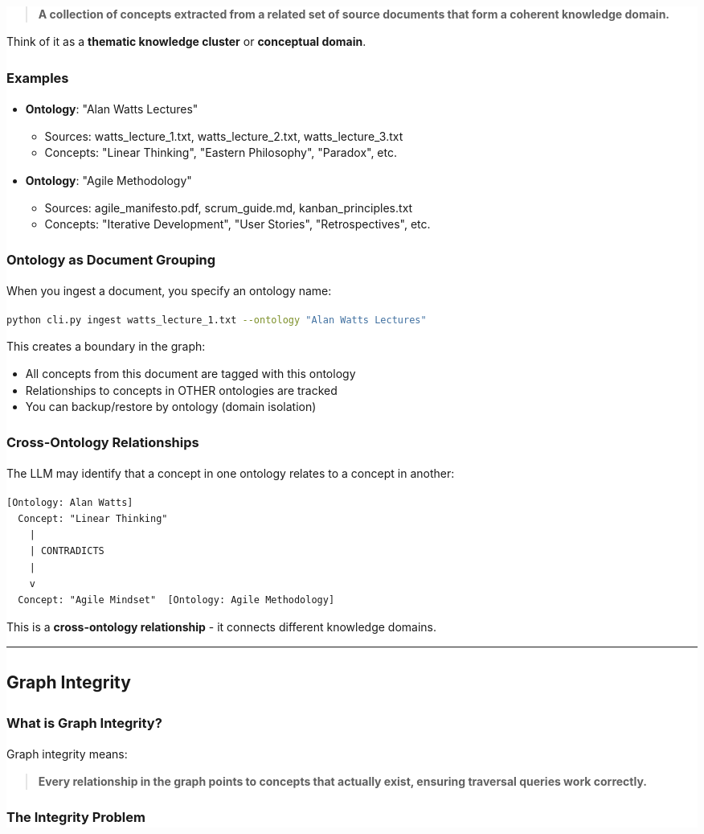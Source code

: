 > **A collection of concepts extracted from a related set of source documents that form a coherent knowledge domain.**

Think of it as a **thematic knowledge cluster** or **conceptual domain**.

### Examples

- **Ontology**: "Alan Watts Lectures"
  - Sources: watts_lecture_1.txt, watts_lecture_2.txt, watts_lecture_3.txt
  - Concepts: "Linear Thinking", "Eastern Philosophy", "Paradox", etc.

- **Ontology**: "Agile Methodology"
  - Sources: agile_manifesto.pdf, scrum_guide.md, kanban_principles.txt
  - Concepts: "Iterative Development", "User Stories", "Retrospectives", etc.

### Ontology as Document Grouping

When you ingest a document, you specify an ontology name:

```bash
python cli.py ingest watts_lecture_1.txt --ontology "Alan Watts Lectures"
```

This creates a boundary in the graph:
- All concepts from this document are tagged with this ontology
- Relationships to concepts in OTHER ontologies are tracked
- You can backup/restore by ontology (domain isolation)

### Cross-Ontology Relationships

The LLM may identify that a concept in one ontology relates to a concept in another:

```
[Ontology: Alan Watts]
  Concept: "Linear Thinking"
    |
    | CONTRADICTS
    |
    v
  Concept: "Agile Mindset"  [Ontology: Agile Methodology]
```

This is a **cross-ontology relationship** - it connects different knowledge domains.

---

## Graph Integrity

### What is Graph Integrity?

Graph integrity means:

> **Every relationship in the graph points to concepts that actually exist, ensuring traversal queries work correctly.**

### The Integrity Problem
